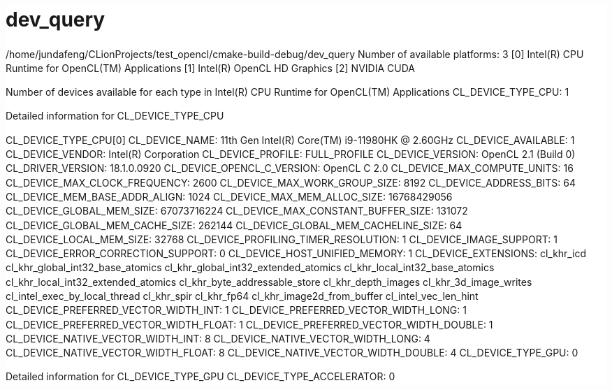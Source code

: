 # dev_query
/home/jundafeng/CLionProjects/test_opencl/cmake-build-debug/dev_query
Number of available platforms: 3
[0] Intel(R) CPU Runtime for OpenCL(TM) Applications
[1] Intel(R) OpenCL HD Graphics
[2] NVIDIA CUDA

Number of devices available for each type in Intel(R) CPU Runtime for OpenCL(TM) Applications
CL_DEVICE_TYPE_CPU: 1

Detailed information for CL_DEVICE_TYPE_CPU

CL_DEVICE_TYPE_CPU[0]
CL_DEVICE_NAME: 11th Gen Intel(R) Core(TM) i9-11980HK @ 2.60GHz
CL_DEVICE_AVAILABLE: 1
CL_DEVICE_VENDOR: Intel(R) Corporation
CL_DEVICE_PROFILE: FULL_PROFILE
CL_DEVICE_VERSION: OpenCL 2.1 (Build 0)
CL_DRIVER_VERSION: 18.1.0.0920
CL_DEVICE_OPENCL_C_VERSION: OpenCL C 2.0
CL_DEVICE_MAX_COMPUTE_UNITS: 16
CL_DEVICE_MAX_CLOCK_FREQUENCY: 2600
CL_DEVICE_MAX_WORK_GROUP_SIZE: 8192
CL_DEVICE_ADDRESS_BITS: 64
CL_DEVICE_MEM_BASE_ADDR_ALIGN: 1024
CL_DEVICE_MAX_MEM_ALLOC_SIZE: 16768429056
CL_DEVICE_GLOBAL_MEM_SIZE: 67073716224
CL_DEVICE_MAX_CONSTANT_BUFFER_SIZE: 131072
CL_DEVICE_GLOBAL_MEM_CACHE_SIZE: 262144
CL_DEVICE_GLOBAL_MEM_CACHELINE_SIZE: 64
CL_DEVICE_LOCAL_MEM_SIZE: 32768
CL_DEVICE_PROFILING_TIMER_RESOLUTION: 1
CL_DEVICE_IMAGE_SUPPORT: 1
CL_DEVICE_ERROR_CORRECTION_SUPPORT: 0
CL_DEVICE_HOST_UNIFIED_MEMORY: 1
CL_DEVICE_EXTENSIONS: cl_khr_icd cl_khr_global_int32_base_atomics cl_khr_global_int32_extended_atomics cl_khr_local_int32_base_atomics cl_khr_local_int32_extended_atomics cl_khr_byte_addressable_store cl_khr_depth_images cl_khr_3d_image_writes cl_intel_exec_by_local_thread cl_khr_spir cl_khr_fp64 cl_khr_image2d_from_buffer cl_intel_vec_len_hint
CL_DEVICE_PREFERRED_VECTOR_WIDTH_INT: 1
CL_DEVICE_PREFERRED_VECTOR_WIDTH_LONG: 1
CL_DEVICE_PREFERRED_VECTOR_WIDTH_FLOAT: 1
CL_DEVICE_PREFERRED_VECTOR_WIDTH_DOUBLE: 1
CL_DEVICE_NATIVE_VECTOR_WIDTH_INT: 8
CL_DEVICE_NATIVE_VECTOR_WIDTH_LONG: 4
CL_DEVICE_NATIVE_VECTOR_WIDTH_FLOAT: 8
CL_DEVICE_NATIVE_VECTOR_WIDTH_DOUBLE: 4
CL_DEVICE_TYPE_GPU: 0

Detailed information for CL_DEVICE_TYPE_GPU
CL_DEVICE_TYPE_ACCELERATOR: 0
